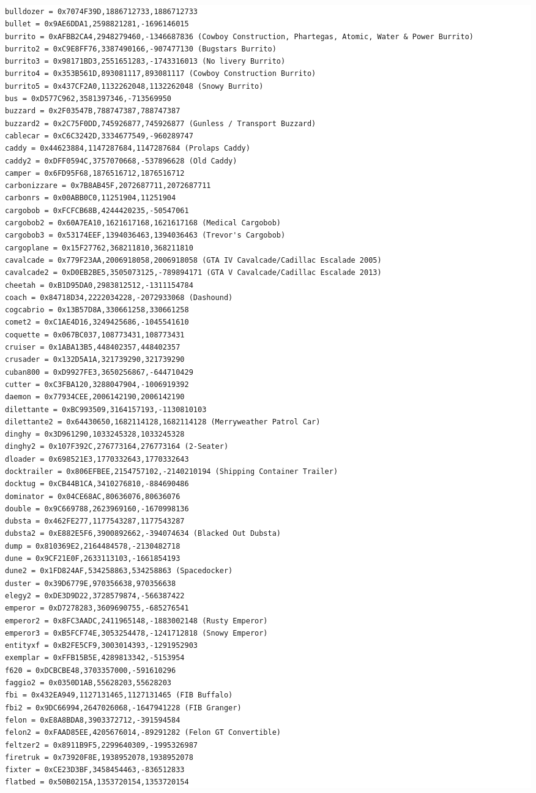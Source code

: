     bulldozer = 0x7074F39D,1886712733,1886712733
    bullet = 0x9AE6DDA1,2598821281,-1696146015
    burrito = 0xAFBB2CA4,2948279460,-1346687836 (Cowboy Construction, Phartegas, Atomic, Water & Power Burrito)
    burrito2 = 0xC9E8FF76,3387490166,-907477130 (Bugstars Burrito)
    burrito3 = 0x98171BD3,2551651283,-1743316013 (No livery Burrito)
    burrito4 = 0x353B561D,893081117,893081117 (Cowboy Construction Burrito)
    burrito5 = 0x437CF2A0,1132262048,1132262048 (Snowy Burrito)
    bus = 0xD577C962,3581397346,-713569950
    buzzard = 0x2F03547B,788747387,788747387
    buzzard2 = 0x2C75F0DD,745926877,745926877 (Gunless / Transport Buzzard)
    cablecar = 0xC6C3242D,3334677549,-960289747
    caddy = 0x44623884,1147287684,1147287684 (Prolaps Caddy)
    caddy2 = 0xDFF0594C,3757070668,-537896628 (Old Caddy)
    camper = 0x6FD95F68,1876516712,1876516712
    carbonizzare = 0x7B8AB45F,2072687711,2072687711
    carbonrs = 0x00ABB0C0,11251904,11251904
    cargobob = 0xFCFCB68B,4244420235,-50547061
    cargobob2 = 0x60A7EA10,1621617168,1621617168 (Medical Cargobob)
    cargobob3 = 0x53174EEF,1394036463,1394036463 (Trevor's Cargobob)
    cargoplane = 0x15F27762,368211810,368211810
    cavalcade = 0x779F23AA,2006918058,2006918058 (GTA IV Cavalcade/Cadillac Escalade 2005)
    cavalcade2 = 0xD0EB2BE5,3505073125,-789894171 (GTA V Cavalcade/Cadillac Escalade 2013)
    cheetah = 0xB1D95DA0,2983812512,-1311154784
    coach = 0x84718D34,2222034228,-2072933068 (Dashound)
    cogcabrio = 0x13B57D8A,330661258,330661258
    comet2 = 0xC1AE4D16,3249425686,-1045541610
    coquette = 0x067BC037,108773431,108773431
    cruiser = 0x1ABA13B5,448402357,448402357
    crusader = 0x132D5A1A,321739290,321739290
    cuban800 = 0xD9927FE3,3650256867,-644710429
    cutter = 0xC3FBA120,3288047904,-1006919392
    daemon = 0x77934CEE,2006142190,2006142190
    dilettante = 0xBC993509,3164157193,-1130810103
    dilettante2 = 0x64430650,1682114128,1682114128 (Merryweather Patrol Car)
    dinghy = 0x3D961290,1033245328,1033245328
    dinghy2 = 0x107F392C,276773164,276773164 (2-Seater)
    dloader = 0x698521E3,1770332643,1770332643
    docktrailer = 0x806EFBEE,2154757102,-2140210194 (Shipping Container Trailer)
    docktug = 0xCB44B1CA,3410276810,-884690486
    dominator = 0x04CE68AC,80636076,80636076
    double = 0x9C669788,2623969160,-1670998136
    dubsta = 0x462FE277,1177543287,1177543287
    dubsta2 = 0xE882E5F6,3900892662,-394074634 (Blacked Out Dubsta)
    dump = 0x810369E2,2164484578,-2130482718
    dune = 0x9CF21E0F,2633113103,-1661854193
    dune2 = 0x1FD824AF,534258863,534258863 (Spacedocker)
    duster = 0x39D6779E,970356638,970356638
    elegy2 = 0xDE3D9D22,3728579874,-566387422
    emperor = 0xD7278283,3609690755,-685276541
    emperor2 = 0x8FC3AADC,2411965148,-1883002148 (Rusty Emperor)
    emperor3 = 0xB5FCF74E,3053254478,-1241712818 (Snowy Emperor)
    entityxf = 0xB2FE5CF9,3003014393,-1291952903
    exemplar = 0xFFB15B5E,4289813342,-5153954
    f620 = 0xDCBCBE48,3703357000,-591610296
    faggio2 = 0x0350D1AB,55628203,55628203
    fbi = 0x432EA949,1127131465,1127131465 (FIB Buffalo)
    fbi2 = 0x9DC66994,2647026068,-1647941228 (FIB Granger)
    felon = 0xE8A8BDA8,3903372712,-391594584
    felon2 = 0xFAAD85EE,4205676014,-89291282 (Felon GT Convertible)
    feltzer2 = 0x8911B9F5,2299640309,-1995326987
    firetruk = 0x73920F8E,1938952078,1938952078
    fixter = 0xCE23D3BF,3458454463,-836512833
    flatbed = 0x50B0215A,1353720154,1353720154